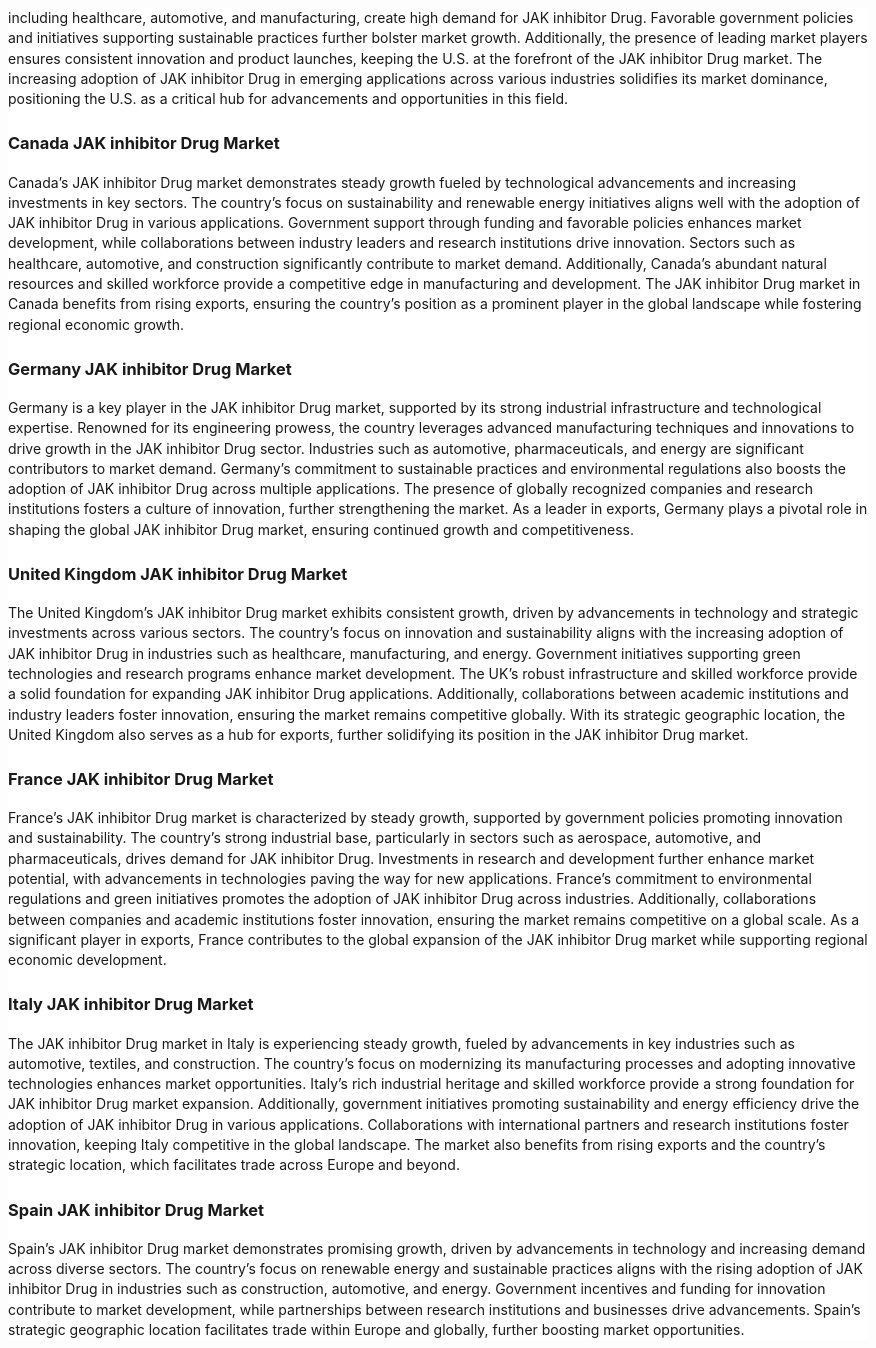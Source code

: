 including healthcare, automotive, and manufacturing, create high demand for JAK inhibitor Drug. Favorable government policies and initiatives supporting sustainable practices further bolster market growth. Additionally, the presence of leading market players ensures consistent innovation and product launches, keeping the U.S. at the forefront of the JAK inhibitor Drug market. The increasing adoption of JAK inhibitor Drug in emerging applications across various industries solidifies its market dominance, positioning the U.S. as a critical hub for advancements and opportunities in this field.</p><h3>Canada JAK inhibitor Drug Market</h3><p>Canada&rsquo;s JAK inhibitor Drug market demonstrates steady growth fueled by technological advancements and increasing investments in key sectors. The country&rsquo;s focus on sustainability and renewable energy initiatives aligns well with the adoption of JAK inhibitor Drug in various applications. Government support through funding and favorable policies enhances market development, while collaborations between industry leaders and research institutions drive innovation. Sectors such as healthcare, automotive, and construction significantly contribute to market demand. Additionally, Canada&rsquo;s abundant natural resources and skilled workforce provide a competitive edge in manufacturing and development. The JAK inhibitor Drug market in Canada benefits from rising exports, ensuring the country&rsquo;s position as a prominent player in the global landscape while fostering regional economic growth.</p><h3>Germany JAK inhibitor Drug Market</h3><p>Germany is a key player in the JAK inhibitor Drug market, supported by its strong industrial infrastructure and technological expertise. Renowned for its engineering prowess, the country leverages advanced manufacturing techniques and innovations to drive growth in the JAK inhibitor Drug sector. Industries such as automotive, pharmaceuticals, and energy are significant contributors to market demand. Germany&rsquo;s commitment to sustainable practices and environmental regulations also boosts the adoption of JAK inhibitor Drug across multiple applications. The presence of globally recognized companies and research institutions fosters a culture of innovation, further strengthening the market. As a leader in exports, Germany plays a pivotal role in shaping the global JAK inhibitor Drug market, ensuring continued growth and competitiveness.</p><h3>United Kingdom JAK inhibitor Drug Market</h3><p>The United Kingdom&rsquo;s JAK inhibitor Drug market exhibits consistent growth, driven by advancements in technology and strategic investments across various sectors. The country&rsquo;s focus on innovation and sustainability aligns with the increasing adoption of JAK inhibitor Drug in industries such as healthcare, manufacturing, and energy. Government initiatives supporting green technologies and research programs enhance market development. The UK&rsquo;s robust infrastructure and skilled workforce provide a solid foundation for expanding JAK inhibitor Drug applications. Additionally, collaborations between academic institutions and industry leaders foster innovation, ensuring the market remains competitive globally. With its strategic geographic location, the United Kingdom also serves as a hub for exports, further solidifying its position in the JAK inhibitor Drug market.</p><h3>France JAK inhibitor Drug Market</h3><p>France&rsquo;s JAK inhibitor Drug market is characterized by steady growth, supported by government policies promoting innovation and sustainability. The country&rsquo;s strong industrial base, particularly in sectors such as aerospace, automotive, and pharmaceuticals, drives demand for JAK inhibitor Drug. Investments in research and development further enhance market potential, with advancements in technologies paving the way for new applications. France&rsquo;s commitment to environmental regulations and green initiatives promotes the adoption of JAK inhibitor Drug across industries. Additionally, collaborations between companies and academic institutions foster innovation, ensuring the market remains competitive on a global scale. As a significant player in exports, France contributes to the global expansion of the JAK inhibitor Drug market while supporting regional economic development.</p><h3>Italy JAK inhibitor Drug Market</h3><p>The JAK inhibitor Drug market in Italy is experiencing steady growth, fueled by advancements in key industries such as automotive, textiles, and construction. The country&rsquo;s focus on modernizing its manufacturing processes and adopting innovative technologies enhances market opportunities. Italy&rsquo;s rich industrial heritage and skilled workforce provide a strong foundation for JAK inhibitor Drug market expansion. Additionally, government initiatives promoting sustainability and energy efficiency drive the adoption of JAK inhibitor Drug in various applications. Collaborations with international partners and research institutions foster innovation, keeping Italy competitive in the global landscape. The market also benefits from rising exports and the country&rsquo;s strategic location, which facilitates trade across Europe and beyond.</p><h3>Spain JAK inhibitor Drug Market</h3><p>Spain&rsquo;s JAK inhibitor Drug market demonstrates promising growth, driven by advancements in technology and increasing demand across diverse sectors. The country&rsquo;s focus on renewable energy and sustainable practices aligns with the rising adoption of JAK inhibitor Drug in industries such as construction, automotive, and energy. Government incentives and funding for innovation contribute to market development, while partnerships between research institutions and businesses drive advancements. Spain&rsquo;s strategic geographic location facilitates trade within Europe and globally, further boosting market opportunities.